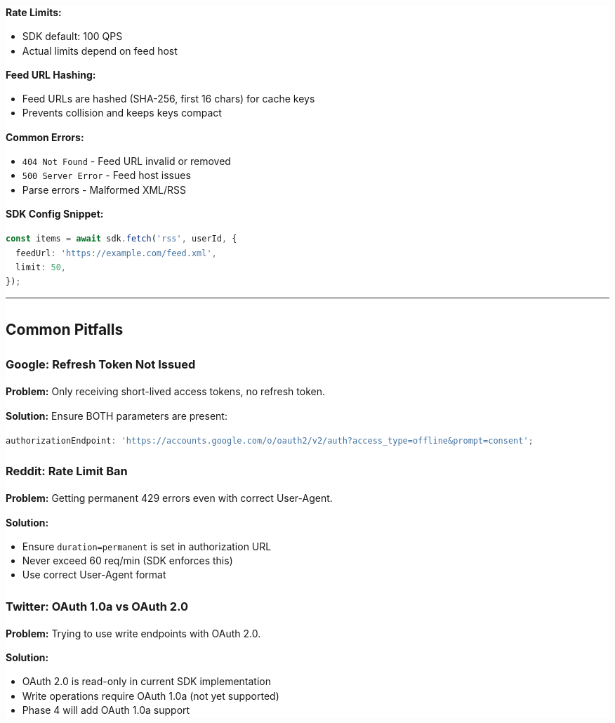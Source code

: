 **Rate Limits:**

- SDK default: 100 QPS
- Actual limits depend on feed host

**Feed URL Hashing:**

- Feed URLs are hashed (SHA-256, first 16 chars) for cache keys
- Prevents collision and keeps keys compact

**Common Errors:**

- `404 Not Found` - Feed URL invalid or removed
- `500 Server Error` - Feed host issues
- Parse errors - Malformed XML/RSS

**SDK Config Snippet:**

```typescript
const items = await sdk.fetch('rss', userId, {
  feedUrl: 'https://example.com/feed.xml',
  limit: 50,
});
```

---

## Common Pitfalls

### Google: Refresh Token Not Issued

**Problem:** Only receiving short-lived access tokens, no refresh token.

**Solution:** Ensure BOTH parameters are present:

```typescript
authorizationEndpoint: 'https://accounts.google.com/o/oauth2/v2/auth?access_type=offline&prompt=consent';
```

### Reddit: Rate Limit Ban

**Problem:** Getting permanent 429 errors even with correct User-Agent.

**Solution:**

- Ensure `duration=permanent` is set in authorization URL
- Never exceed 60 req/min (SDK enforces this)
- Use correct User-Agent format

### Twitter: OAuth 1.0a vs OAuth 2.0

**Problem:** Trying to use write endpoints with OAuth 2.0.

**Solution:**

- OAuth 2.0 is read-only in current SDK implementation
- Write operations require OAuth 1.0a (not yet supported)
- Phase 4 will add OAuth 1.0a support
